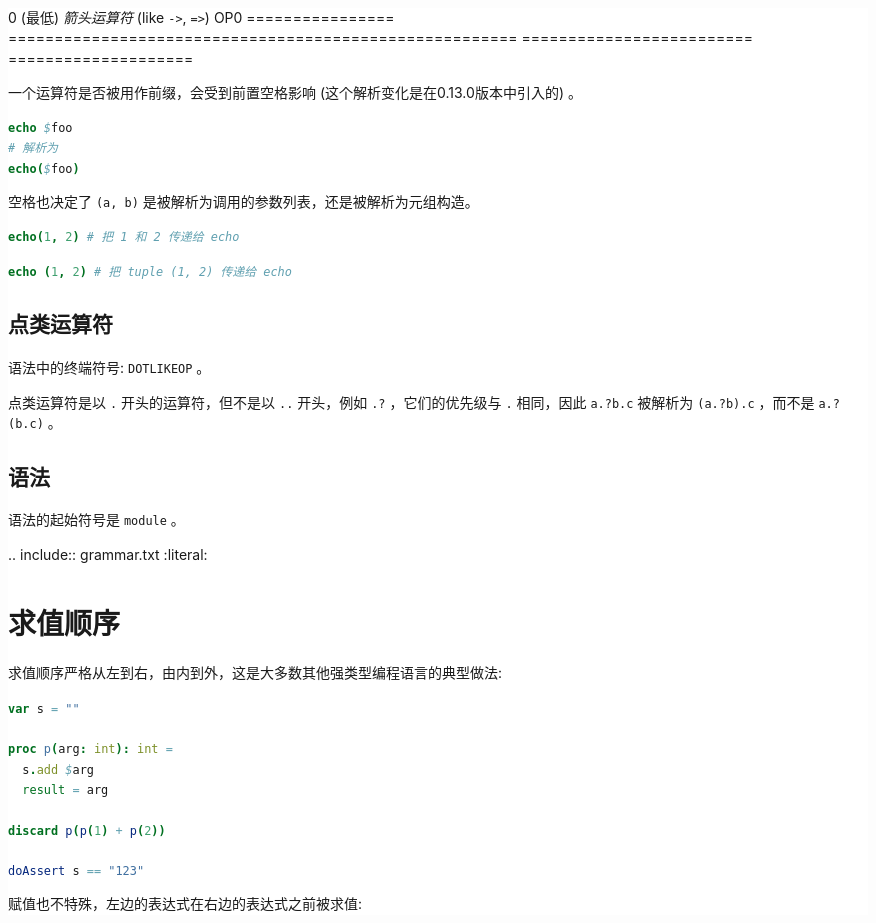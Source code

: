   0 (最低)        *箭头运算符* (like `->`, `=>`)                                                      OP0
================  =======================================================  =========================  ====================


一个运算符是否被用作前缀，会受到前置空格影响 (这个解析变化是在0.13.0版本中引入的) 。

  ```nim
  echo $foo
  # 解析为
  echo($foo)
  ```


空格也决定了 `(a, b)` 是被解析为调用的参数列表，还是被解析为元组构造。

  ```nim
  echo(1, 2) # 把 1 和 2 传递给 echo
  ```

  ```nim
  echo (1, 2) # 把 tuple (1, 2) 传递给 echo
  ```

点类运算符
--------------------

语法中的终端符号: `DOTLIKEOP` 。

点类运算符是以 `.` 开头的运算符，但不是以 `..` 开头，例如 `.?` ，它们的优先级与 `.` 相同，因此 `a.?b.c` 被解析为 `(a.?b).c` ，而不是 `a.? (b.c)` 。


语法
--------

语法的起始符号是 `module` 。

.. include:: grammar.txt
   :literal:



求值顺序
===================

求值顺序严格从左到右，由内到外，这是大多数其他强类型编程语言的典型做法:

  ```nim  test = "nim c $1"
  var s = ""

  proc p(arg: int): int =
    s.add $arg
    result = arg

  discard p(p(1) + p(2))

  doAssert s == "123"
  ```


赋值也不特殊，左边的表达式在右边的表达式之前被求值:
